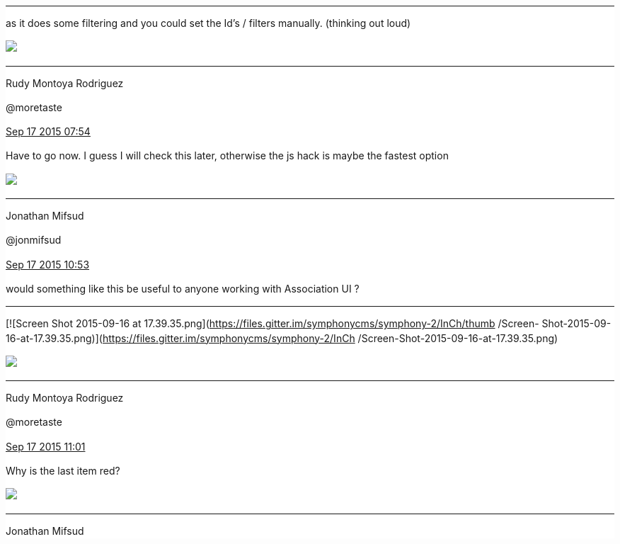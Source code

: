 ____

as it does some filtering and you could set the Id’s / filters manually.
(thinking out loud)

![](https://avatars2.githubusercontent.com/u/857982?v=3&s=30)

____

Rudy Montoya Rodriguez

@moretaste

[Sep 17 2015
07:54](https://gitter.im/symphonycms/symphony-2?at=55fa71c7a2c7aa6b1086ed1c)

Have to go now. I guess I will check this later, otherwise the js hack is
maybe the fastest option

![](https://avatars1.githubusercontent.com/u/859775?v=3&s=30)

____

Jonathan Mifsud

@jonmifsud

[Sep 17 2015
10:53](https://gitter.im/symphonycms/symphony-2?at=55fa9bbe0ed44a00046ead9a)

would something like this be useful to anyone working with Association UI ?

____

[![Screen Shot 2015-09-16 at
17.39.35.png](https://files.gitter.im/symphonycms/symphony-2/InCh/thumb
/Screen-
Shot-2015-09-16-at-17.39.35.png)](https://files.gitter.im/symphonycms/symphony-2/InCh
/Screen-Shot-2015-09-16-at-17.39.35.png)

![](https://avatars2.githubusercontent.com/u/857982?v=3&s=30)

____

Rudy Montoya Rodriguez

@moretaste

[Sep 17 2015
11:01](https://gitter.im/symphonycms/symphony-2?at=55fa9d73c588a0de6edef53b)

Why is the last item red?

![](https://avatars1.githubusercontent.com/u/859775?v=3&s=30)

____

Jonathan Mifsud
